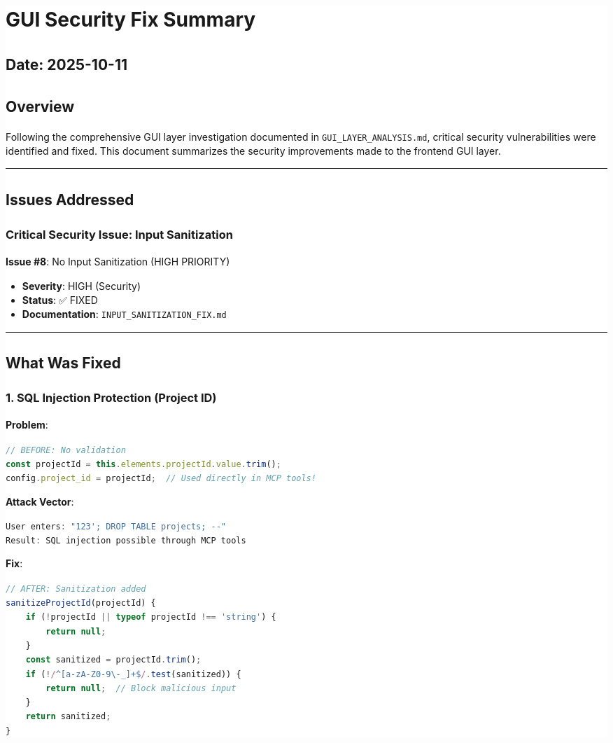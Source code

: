 # GUI Security Fix Summary

## Date: 2025-10-11

## Overview

Following the comprehensive GUI layer investigation documented in `GUI_LAYER_ANALYSIS.md`, critical security vulnerabilities were identified and fixed. This document summarizes the security improvements made to the frontend GUI layer.

---

## Issues Addressed

### Critical Security Issue: Input Sanitization

**Issue #8**: No Input Sanitization (HIGH PRIORITY)
- **Severity**: HIGH (Security)
- **Status**: ✅ FIXED
- **Documentation**: `INPUT_SANITIZATION_FIX.md`

---

## What Was Fixed

### 1. SQL Injection Protection (Project ID)

**Problem**:
```javascript
// BEFORE: No validation
const projectId = this.elements.projectId.value.trim();
config.project_id = projectId;  // Used directly in MCP tools!
```

**Attack Vector**:
```javascript
User enters: "123'; DROP TABLE projects; --"
Result: SQL injection possible through MCP tools
```

**Fix**:
```javascript
// AFTER: Sanitization added
sanitizeProjectId(projectId) {
    if (!projectId || typeof projectId !== 'string') {
        return null;
    }
    const sanitized = projectId.trim();
    if (!/^[a-zA-Z0-9\-_]+$/.test(sanitized)) {
        return null;  // Block malicious input
    }
    return sanitized;
}
```
